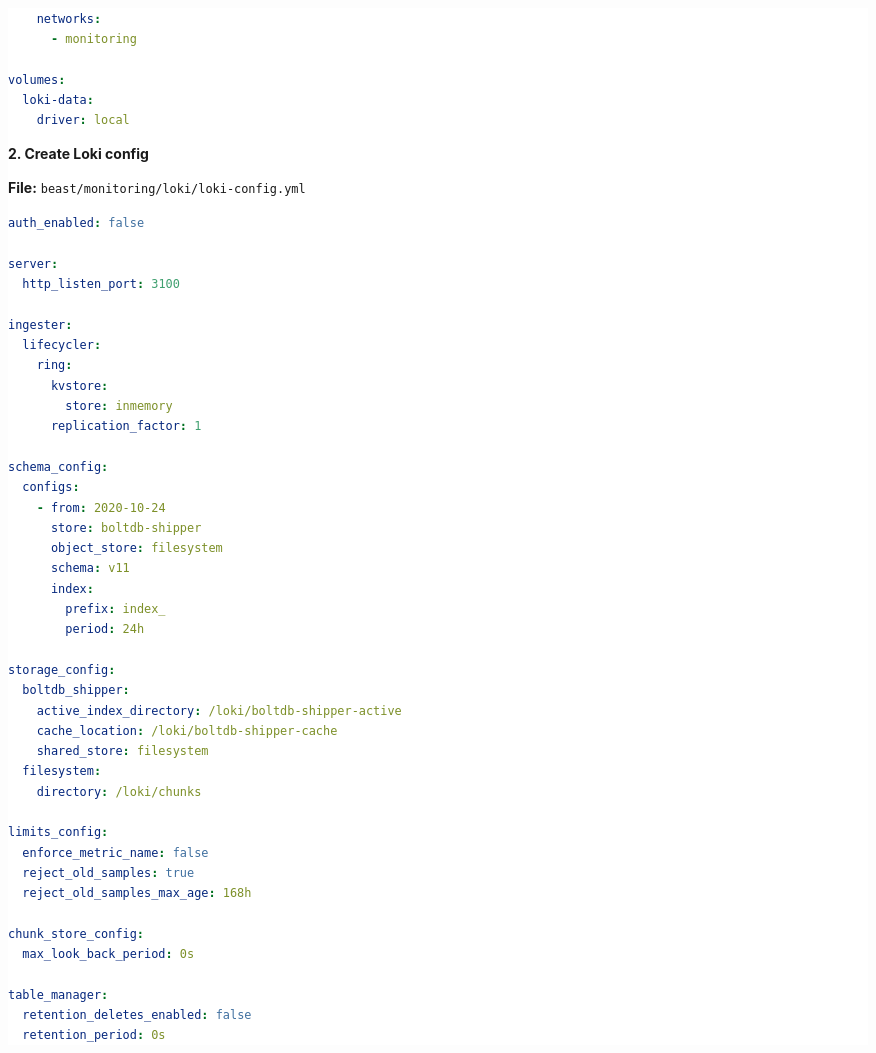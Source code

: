 ```yaml
    networks:
      - monitoring

volumes:
  loki-data:
    driver: local
```

**2. Create Loki config**

**File:** `beast/monitoring/loki/loki-config.yml`
```yaml
auth_enabled: false

server:
  http_listen_port: 3100

ingester:
  lifecycler:
    ring:
      kvstore:
        store: inmemory
      replication_factor: 1

schema_config:
  configs:
    - from: 2020-10-24
      store: boltdb-shipper
      object_store: filesystem
      schema: v11
      index:
        prefix: index_
        period: 24h

storage_config:
  boltdb_shipper:
    active_index_directory: /loki/boltdb-shipper-active
    cache_location: /loki/boltdb-shipper-cache
    shared_store: filesystem
  filesystem:
    directory: /loki/chunks

limits_config:
  enforce_metric_name: false
  reject_old_samples: true
  reject_old_samples_max_age: 168h

chunk_store_config:
  max_look_back_period: 0s

table_manager:
  retention_deletes_enabled: false
  retention_period: 0s
```
